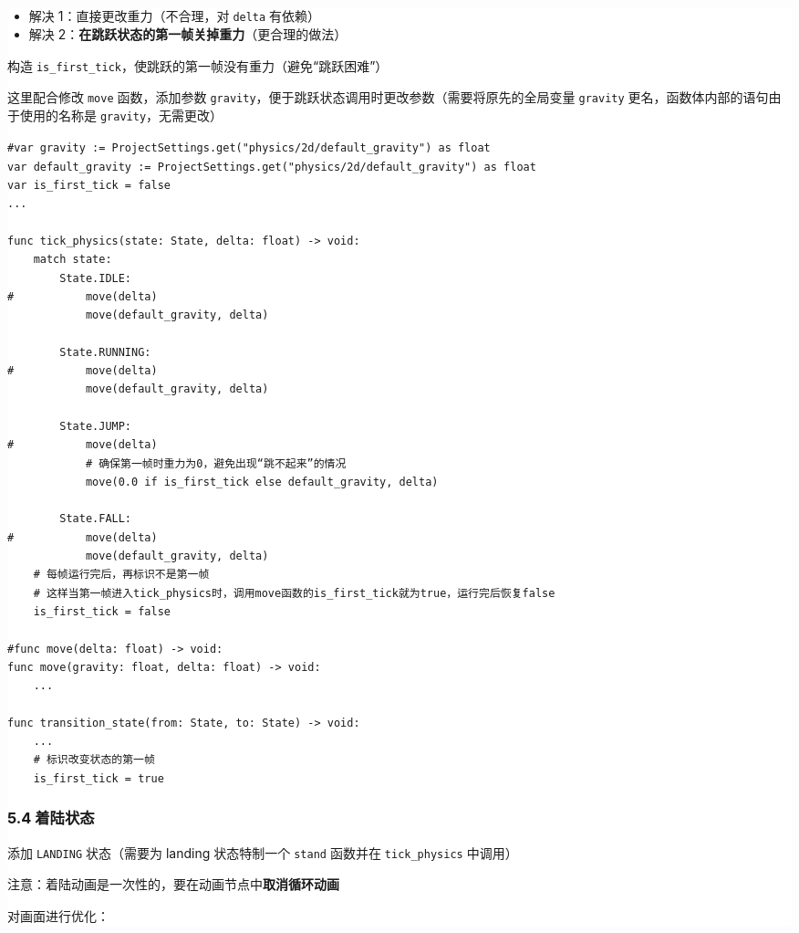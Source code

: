 - 解决 1：直接更改重力（不合理，对 `delta` 有依赖）
- 解决 2：**在跳跃状态的第一帧关掉重力**（更合理的做法）

构造 `is_first_tick`，使跳跃的第一帧没有重力（避免“跳跃困难”）

这里配合修改 `move` 函数，添加参数 `gravity`，便于跳跃状态调用时更改参数（需要将原先的全局变量 `gravity` 更名，函数体内部的语句由于使用的名称是 `gravity`，无需更改）

```gdscript
#var gravity := ProjectSettings.get("physics/2d/default_gravity") as float
var default_gravity := ProjectSettings.get("physics/2d/default_gravity") as float
var is_first_tick = false
...

func tick_physics(state: State, delta: float) -> void:
	match state:
		State.IDLE:
#			move(delta)
			move(default_gravity, delta)

		State.RUNNING:
#			move(delta)
			move(default_gravity, delta)

		State.JUMP:
#			move(delta)
			# 确保第一帧时重力为0，避免出现“跳不起来”的情况
			move(0.0 if is_first_tick else default_gravity, delta)

		State.FALL:
#			move(delta)
			move(default_gravity, delta)
    # 每帧运行完后，再标识不是第一帧
    # 这样当第一帧进入tick_physics时，调用move函数的is_first_tick就为true，运行完后恢复false
    is_first_tick = false

#func move(delta: float) -> void:
func move(gravity: float, delta: float) -> void:
    ...

func transition_state(from: State, to: State) -> void:
	...
	# 标识改变状态的第一帧
	is_first_tick = true
```

### 5.4 着陆状态

添加 `LANDING` 状态（需要为 landing 状态特制一个 `stand` 函数并在 `tick_physics` 中调用）

注意：着陆动画是一次性的，要在动画节点中**取消循环动画**

对画面进行优化：
